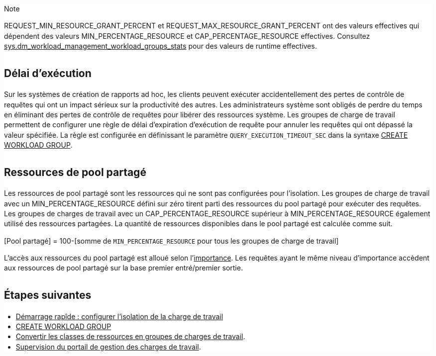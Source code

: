 > [!NOTE]
> REQUEST_MIN_RESOURCE_GRANT_PERCENT et REQUEST_MAX_RESOURCE_GRANT_PERCENT ont des valeurs effectives qui dépendent des valeurs MIN_PERCENTAGE_RESOURCE et CAP_PERCENTAGE_RESOURCE effectives.  Consultez [sys.dm_workload_management_workload_groups_stats](/sql/relational-databases/system-dynamic-management-views/sys-dm-workload-management-workload-group-stats-transact-sql?toc=/azure/synapse-analytics/sql-data-warehouse/toc.json&bc=/azure/synapse-analytics/sql-data-warehouse/breadcrumb/toc.json&view=azure-sqldw-latest) pour des valeurs de runtime effectives.

## <a name="execution-rules"></a>Délai d’exécution

Sur les systèmes de création de rapports ad hoc, les clients peuvent exécuter accidentellement des pertes de contrôle de requêtes qui ont un impact sérieux sur la productivité des autres.  Les administrateurs système sont obligés de perdre du temps en éliminant des pertes de contrôle de requêtes pour libérer des ressources système.  Les groupes de charge de travail permettent de configurer une règle de délai d’expiration d’exécution de requête pour annuler les requêtes qui ont dépassé la valeur spécifiée.  La règle est configurée en définissant le paramètre `QUERY_EXECUTION_TIMEOUT_SEC` dans la syntaxe [CREATE WORKLOAD GROUP](/sql/t-sql/statements/create-workload-group-transact-sql?toc=/azure/synapse-analytics/sql-data-warehouse/toc.json&bc=/azure/synapse-analytics/sql-data-warehouse/breadcrumb/toc.json&view=azure-sqldw-latest).

## <a name="shared-pool-resources"></a>Ressources de pool partagé

Les ressources de pool partagé sont les ressources qui ne sont pas configurées pour l’isolation.  Les groupes de charge de travail avec un MIN_PERCENTAGE_RESOURCE défini sur zéro tirent parti des ressources du pool partagé pour exécuter des requêtes.  Les groupes de charges de travail avec un CAP_PERCENTAGE_RESOURCE supérieur à MIN_PERCENTAGE_RESOURCE également utilisé des ressources partagées.  La quantité de ressources disponibles dans le pool partagé est calculée comme suit.

[Pool partagé] = 100-[somme de `MIN_PERCENTAGE_RESOURCE` pour tous les groupes de charge de travail]

L’accès aux ressources du pool partagé est alloué selon l’[importance](sql-data-warehouse-workload-importance.md).  Les requêtes ayant le même niveau d’importance accèdent aux ressources de pool partagé sur la base premier entré/premier sortie.

## <a name="next-steps"></a>Étapes suivantes

- [Démarrage rapîde : configurer l’isolation de la charge de travail](quickstart-configure-workload-isolation-tsql.md)
- [CREATE WORKLOAD GROUP](/sql/t-sql/statements/create-workload-group-transact-sql?toc=/azure/synapse-analytics/sql-data-warehouse/toc.json&bc=/azure/synapse-analytics/sql-data-warehouse/breadcrumb/toc.json&view=azure-sqldw-latest)
- [Convertir les classes de ressources en groupes de charges de travail](sql-data-warehouse-how-to-convert-resource-classes-workload-groups.md).
- [Supervision du portail de gestion des charges de travail](sql-data-warehouse-workload-management-portal-monitor.md).  
